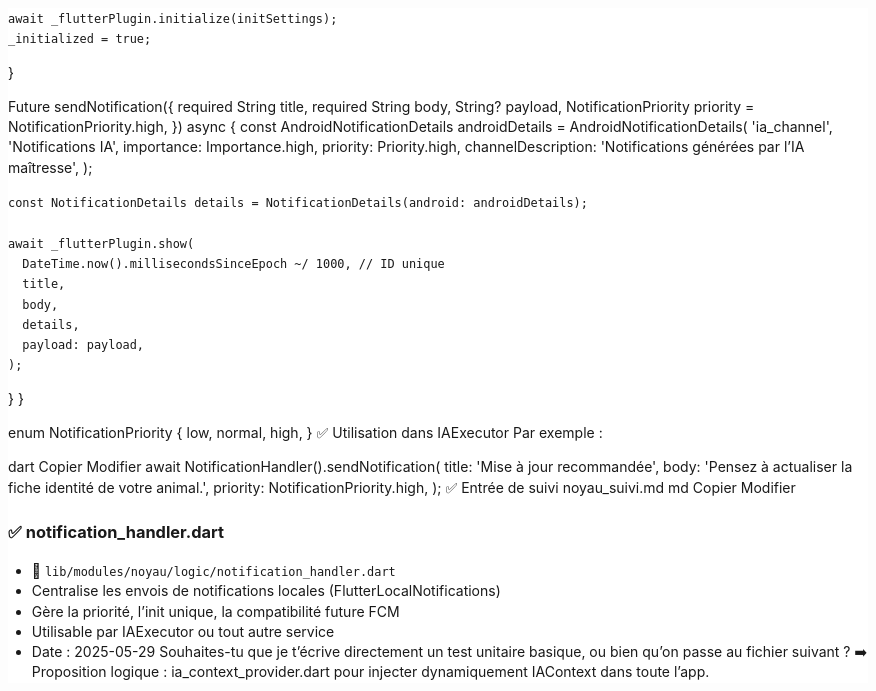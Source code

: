     await _flutterPlugin.initialize(initSettings);
    _initialized = true;
  }

  Future<void> sendNotification({
    required String title,
    required String body,
    String? payload,
    NotificationPriority priority = NotificationPriority.high,
  }) async {
    const AndroidNotificationDetails androidDetails = AndroidNotificationDetails(
      'ia_channel',
      'Notifications IA',
      importance: Importance.high,
      priority: Priority.high,
      channelDescription: 'Notifications générées par l’IA maîtresse',
    );

    const NotificationDetails details = NotificationDetails(android: androidDetails);

    await _flutterPlugin.show(
      DateTime.now().millisecondsSinceEpoch ~/ 1000, // ID unique
      title,
      body,
      details,
      payload: payload,
    );
  }
}

enum NotificationPriority {
  low,
  normal,
  high,
}
✅ Utilisation dans IAExecutor
Par exemple :

dart
Copier
Modifier
await NotificationHandler().sendNotification(
  title: 'Mise à jour recommandée',
  body: 'Pensez à actualiser la fiche identité de votre animal.',
  priority: NotificationPriority.high,
);
✅ Entrée de suivi noyau_suivi.md
md
Copier
Modifier
### ✅ notification_handler.dart
- 📁 `lib/modules/noyau/logic/notification_handler.dart`
- Centralise les envois de notifications locales (FlutterLocalNotifications)
- Gère la priorité, l’init unique, la compatibilité future FCM
- Utilisable par IAExecutor ou tout autre service
- Date : 2025-05-29
Souhaites-tu que je t’écrive directement un test unitaire basique, ou bien qu’on passe au fichier suivant ?
➡️ Proposition logique : ia_context_provider.dart pour injecter dynamiquement IAContext dans toute l’app.
